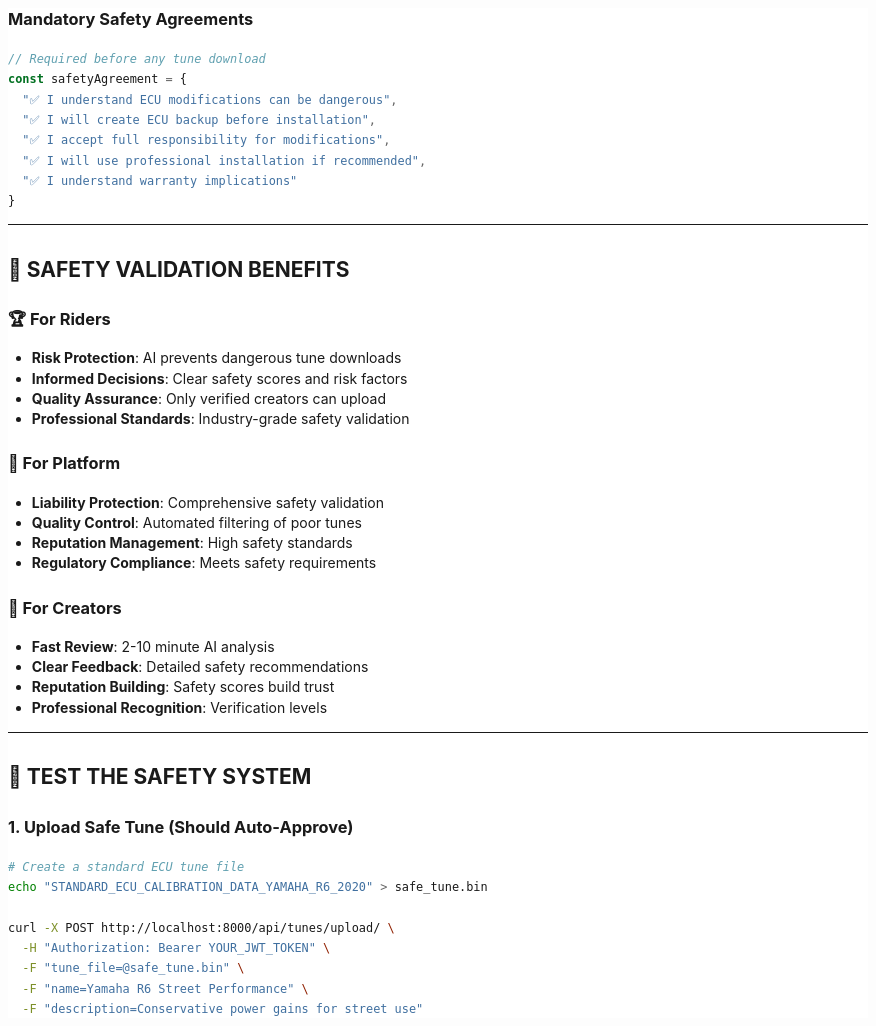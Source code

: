 ### **Mandatory Safety Agreements**
```javascript
// Required before any tune download
const safetyAgreement = {
  "✅ I understand ECU modifications can be dangerous",
  "✅ I will create ECU backup before installation", 
  "✅ I accept full responsibility for modifications",
  "✅ I will use professional installation if recommended",
  "✅ I understand warranty implications"
}
```

---

## 🎯 **SAFETY VALIDATION BENEFITS**

### **🏆 For Riders**
- **Risk Protection**: AI prevents dangerous tune downloads
- **Informed Decisions**: Clear safety scores and risk factors
- **Quality Assurance**: Only verified creators can upload
- **Professional Standards**: Industry-grade safety validation

### **🏪 For Platform**
- **Liability Protection**: Comprehensive safety validation
- **Quality Control**: Automated filtering of poor tunes
- **Reputation Management**: High safety standards
- **Regulatory Compliance**: Meets safety requirements

### **🔧 For Creators**  
- **Fast Review**: 2-10 minute AI analysis
- **Clear Feedback**: Detailed safety recommendations
- **Reputation Building**: Safety scores build trust
- **Professional Recognition**: Verification levels

---

## 🚀 **TEST THE SAFETY SYSTEM**

### **1. Upload Safe Tune (Should Auto-Approve)**
```bash
# Create a standard ECU tune file
echo "STANDARD_ECU_CALIBRATION_DATA_YAMAHA_R6_2020" > safe_tune.bin

curl -X POST http://localhost:8000/api/tunes/upload/ \
  -H "Authorization: Bearer YOUR_JWT_TOKEN" \
  -F "tune_file=@safe_tune.bin" \
  -F "name=Yamaha R6 Street Performance" \
  -F "description=Conservative power gains for street use"
```
